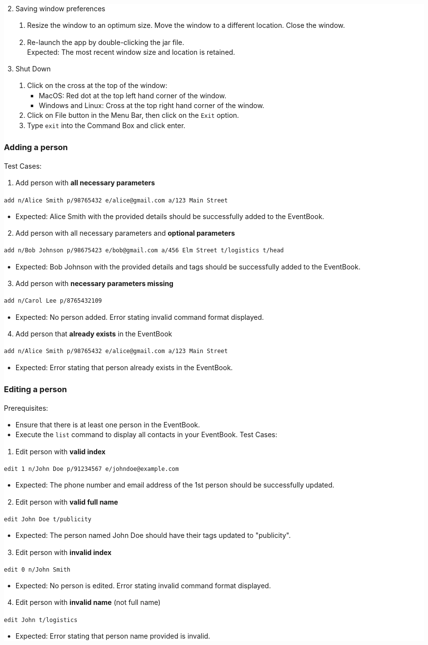 2. Saving window preferences

   1. Resize the window to an optimum size. Move the window to a different location. Close the window.

   2. Re-launch the app by double-clicking the jar file.<br>
       Expected: The most recent window size and location is retained.

3. Shut Down
   1. Click on the cross at the top of the window:
      - MacOS: Red dot at the top left hand corner of the window. 
      - Windows and Linux: Cross at the top right hand corner of the window.
   2. Click on File button in the Menu Bar, then click on the `Exit` option.
   3. Type `exit` into the Command Box and click enter. 

### Adding a person
Test Cases: 
1. Add person with **all necessary parameters**
``` 
add n/Alice Smith p/98765432 e/alice@gmail.com a/123 Main Street
```
- Expected: Alice Smith with the provided details should be successfully added to the EventBook.
2. Add person with all necessary parameters and **optional parameters**
``` 
add n/Bob Johnson p/98675423 e/bob@gmail.com a/456 Elm Street t/logistics t/head
```
- Expected: Bob Johnson with the provided details and tags should be successfully added to the EventBook. 
3. Add person with **necessary parameters missing**
```
add n/Carol Lee p/8765432109
```
- Expected: No person added. Error stating invalid command format displayed.
4. Add person that **already exists** in the EventBook
``` 
add n/Alice Smith p/98765432 e/alice@gmail.com a/123 Main Street
```
- Expected: Error stating that person already exists in the EventBook. 

### Editing a person
Prerequisites:
- Ensure that there is at least one person in the EventBook.
- Execute the `list` command to display all contacts in your EventBook. 
Test Cases:
1. Edit person with **valid index**
```
edit 1 n/John Doe p/91234567 e/johndoe@example.com
```
- Expected: The phone number and email address of the 1st person should be successfully updated.
2. Edit person with **valid full name**
``` 
edit John Doe t/publicity
```
- Expected: The person named John Doe should have their tags updated to "publicity".
3. Edit person with **invalid index**
``` 
edit 0 n/John Smith
```
- Expected: No person is edited. Error stating invalid command format displayed.
4. Edit person with **invalid name** (not full name)
``` 
edit John t/logistics
```
- Expected: Error stating that person name provided is invalid. 
